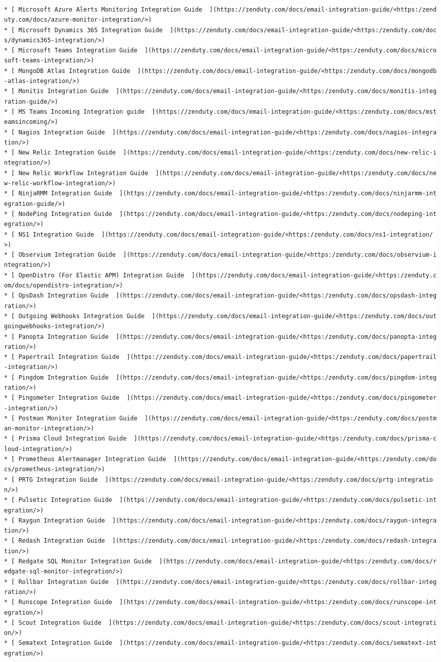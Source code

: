     * [ Microsoft Azure Alerts Monitoring Integration Guide  ](https://zenduty.com/docs/email-integration-guide/<https:/zenduty.com/docs/azure-monitor-integration/>)
    * [ Microsoft Dynamics 365 Integration Guide  ](https://zenduty.com/docs/email-integration-guide/<https:/zenduty.com/docs/dynamics365-integration/>)
    * [ Microsoft Teams Integration Guide  ](https://zenduty.com/docs/email-integration-guide/<https:/zenduty.com/docs/microsoft-teams-integration/>)
    * [ MongoDB Atlas Integration Guide  ](https://zenduty.com/docs/email-integration-guide/<https:/zenduty.com/docs/mongodb-atlas-integration/>)
    * [ Monitis Integration Guide  ](https://zenduty.com/docs/email-integration-guide/<https:/zenduty.com/docs/monitis-integration-guide/>)
    * [ MS Teams Incoming Integration guide  ](https://zenduty.com/docs/email-integration-guide/<https:/zenduty.com/docs/msteamsincoming/>)
    * [ Nagios Integration Guide  ](https://zenduty.com/docs/email-integration-guide/<https:/zenduty.com/docs/nagios-integration/>)
    * [ New Relic Integration Guide  ](https://zenduty.com/docs/email-integration-guide/<https:/zenduty.com/docs/new-relic-integration/>)
    * [ New Relic Workflow Integration Guide  ](https://zenduty.com/docs/email-integration-guide/<https:/zenduty.com/docs/new-relic-workflow-integration/>)
    * [ NinjaRMM Integration Guide  ](https://zenduty.com/docs/email-integration-guide/<https:/zenduty.com/docs/ninjarmm-integration-guide/>)
    * [ NodePing Integration Guide  ](https://zenduty.com/docs/email-integration-guide/<https:/zenduty.com/docs/nodeping-integration/>)
    * [ NS1 Integration Guide  ](https://zenduty.com/docs/email-integration-guide/<https:/zenduty.com/docs/ns1-integration/>)
    * [ Observium Integration Guide  ](https://zenduty.com/docs/email-integration-guide/<https:/zenduty.com/docs/observium-integration/>)
    * [ OpenDistro (For Elastic APM) Integration Guide  ](https://zenduty.com/docs/email-integration-guide/<https:/zenduty.com/docs/opendistro-integration/>)
    * [ OpsDash Integration Guide  ](https://zenduty.com/docs/email-integration-guide/<https:/zenduty.com/docs/opsdash-integration/>)
    * [ Outgoing Webhooks Integration Guide  ](https://zenduty.com/docs/email-integration-guide/<https:/zenduty.com/docs/outgoingwebhooks-integration/>)
    * [ Panopta Integration Guide  ](https://zenduty.com/docs/email-integration-guide/<https:/zenduty.com/docs/panopta-integration/>)
    * [ Papertrail Integration Guide  ](https://zenduty.com/docs/email-integration-guide/<https:/zenduty.com/docs/papertrail-integration/>)
    * [ Pingdom Integration Guide  ](https://zenduty.com/docs/email-integration-guide/<https:/zenduty.com/docs/pingdom-integration/>)
    * [ Pingometer Integration Guide  ](https://zenduty.com/docs/email-integration-guide/<https:/zenduty.com/docs/pingometer-integration/>)
    * [ Postman Monitor Integration Guide  ](https://zenduty.com/docs/email-integration-guide/<https:/zenduty.com/docs/postman-monitor-integration/>)
    * [ Prisma Cloud Integration Guide  ](https://zenduty.com/docs/email-integration-guide/<https:/zenduty.com/docs/prisma-cloud-integration/>)
    * [ Prometheus Alertmanager Integration Guide  ](https://zenduty.com/docs/email-integration-guide/<https:/zenduty.com/docs/prometheus-integration/>)
    * [ PRTG Integration Guide  ](https://zenduty.com/docs/email-integration-guide/<https:/zenduty.com/docs/prtg-integration/>)
    * [ Pulsetic Integration Guide  ](https://zenduty.com/docs/email-integration-guide/<https:/zenduty.com/docs/pulsetic-integration/>)
    * [ Raygun Integration Guide  ](https://zenduty.com/docs/email-integration-guide/<https:/zenduty.com/docs/raygun-integration/>)
    * [ Redash Integration Guide  ](https://zenduty.com/docs/email-integration-guide/<https:/zenduty.com/docs/redash-integration/>)
    * [ Redgate SQL Monitor Integration Guide  ](https://zenduty.com/docs/email-integration-guide/<https:/zenduty.com/docs/redgate-sql-monitor-integration/>)
    * [ Rollbar Integration Guide  ](https://zenduty.com/docs/email-integration-guide/<https:/zenduty.com/docs/rollbar-integration/>)
    * [ Runscope Integration Guide  ](https://zenduty.com/docs/email-integration-guide/<https:/zenduty.com/docs/runscope-integration/>)
    * [ Scout Integration Guide  ](https://zenduty.com/docs/email-integration-guide/<https:/zenduty.com/docs/scout-integration/>)
    * [ Sematext Integration Guide  ](https://zenduty.com/docs/email-integration-guide/<https:/zenduty.com/docs/sematext-integration/>)